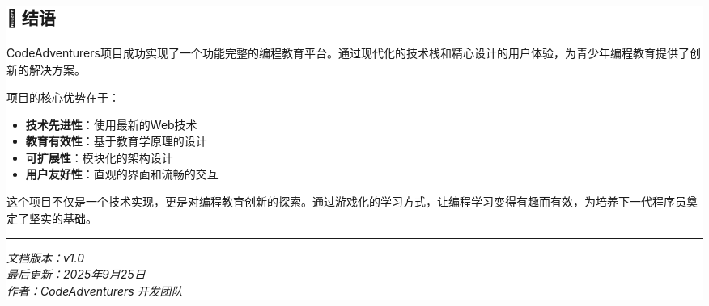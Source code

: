 ## 🎉 结语

CodeAdventurers项目成功实现了一个功能完整的编程教育平台。通过现代化的技术栈和精心设计的用户体验，为青少年编程教育提供了创新的解决方案。

项目的核心优势在于：
- **技术先进性**：使用最新的Web技术
- **教育有效性**：基于教育学原理的设计
- **可扩展性**：模块化的架构设计
- **用户友好性**：直观的界面和流畅的交互

这个项目不仅是一个技术实现，更是对编程教育创新的探索。通过游戏化的学习方式，让编程学习变得有趣而有效，为培养下一代程序员奠定了坚实的基础。

---

*文档版本：v1.0*  
*最后更新：2025年9月25日*  
*作者：CodeAdventurers 开发团队*
